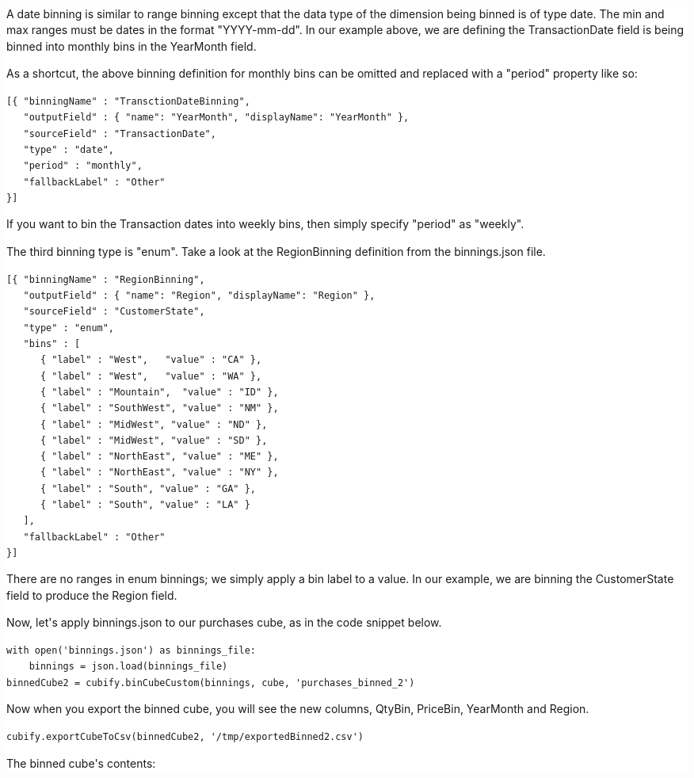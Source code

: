 A date binning is similar to range binning except that the data type of the dimension being binned is of type date. The min and max ranges must be dates in the format "YYYY-mm-dd". In our example above, we are defining the TransactionDate field is being binned into monthly bins in the YearMonth field. 

As a shortcut, the above binning definition for monthly bins can be omitted and replaced with a "period" property like so:

    [{ "binningName" : "TransctionDateBinning",
       "outputField" : { "name": "YearMonth", "displayName": "YearMonth" },
       "sourceField" : "TransactionDate",
       "type" : "date",
       "period" : "monthly", 
       "fallbackLabel" : "Other"
    }]      	  

If you want to bin the Transaction dates into weekly bins, then simply specify "period" as "weekly". 

The third binning type is "enum". Take a look at the RegionBinning definition from the binnings.json file.

    [{ "binningName" : "RegionBinning",
       "outputField" : { "name": "Region", "displayName": "Region" },
       "sourceField" : "CustomerState",
       "type" : "enum",
       "bins" : [
          { "label" : "West",   "value" : "CA" },
          { "label" : "West",   "value" : "WA" },
          { "label" : "Mountain",  "value" : "ID" },
          { "label" : "SouthWest", "value" : "NM" },
          { "label" : "MidWest", "value" : "ND" },
          { "label" : "MidWest", "value" : "SD" },
          { "label" : "NorthEast", "value" : "ME" },
          { "label" : "NorthEast", "value" : "NY" },
          { "label" : "South", "value" : "GA" },
          { "label" : "South", "value" : "LA" }
       ],
       "fallbackLabel" : "Other"
    }]

There are no ranges in enum binnings; we simply apply a bin label to a value. In our example, we are binning the CustomerState field to produce the Region field. 

Now, let's apply binnings.json to our purchases cube, as in the code snippet below.

    with open('binnings.json') as binnings_file:
        binnings = json.load(binnings_file)
    binnedCube2 = cubify.binCubeCustom(binnings, cube, 'purchases_binned_2')

Now when you export the binned cube, you will see the new columns, QtyBin, PriceBin, YearMonth and Region.

    cubify.exportCubeToCsv(binnedCube2, '/tmp/exportedBinned2.csv')

The binned cube's contents:
